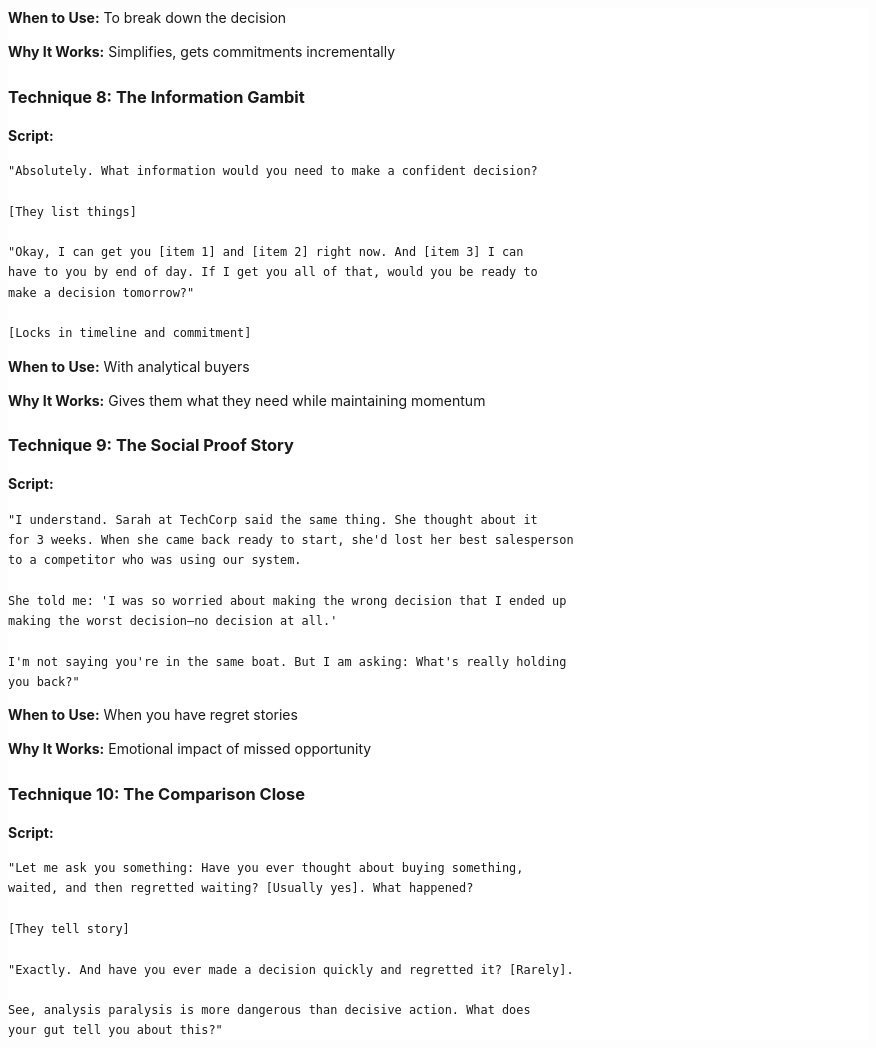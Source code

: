 **When to Use:** To break down the decision

**Why It Works:** Simplifies, gets commitments incrementally

### Technique 8: The Information Gambit

**Script:**
```
"Absolutely. What information would you need to make a confident decision?

[They list things]

"Okay, I can get you [item 1] and [item 2] right now. And [item 3] I can
have to you by end of day. If I get you all of that, would you be ready to
make a decision tomorrow?"

[Locks in timeline and commitment]
```

**When to Use:** With analytical buyers

**Why It Works:** Gives them what they need while maintaining momentum

### Technique 9: The Social Proof Story

**Script:**
```
"I understand. Sarah at TechCorp said the same thing. She thought about it
for 3 weeks. When she came back ready to start, she'd lost her best salesperson
to a competitor who was using our system.

She told me: 'I was so worried about making the wrong decision that I ended up
making the worst decision—no decision at all.'

I'm not saying you're in the same boat. But I am asking: What's really holding
you back?"
```

**When to Use:** When you have regret stories

**Why It Works:** Emotional impact of missed opportunity

### Technique 10: The Comparison Close

**Script:**
```
"Let me ask you something: Have you ever thought about buying something,
waited, and then regretted waiting? [Usually yes]. What happened?

[They tell story]

"Exactly. And have you ever made a decision quickly and regretted it? [Rarely].

See, analysis paralysis is more dangerous than decisive action. What does
your gut tell you about this?"
```

